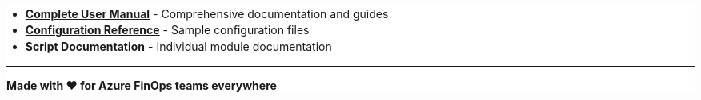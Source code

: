 - **[Complete User Manual](USER_MANUAL.md)** - Comprehensive documentation and guides
- **[Configuration Reference](azure-resource-auditing/config/)** - Sample configuration files
- **[Script Documentation](azure-resource-auditing/scripts/)** - Individual module documentation

---

**Made with ❤️ for Azure FinOps teams everywhere**